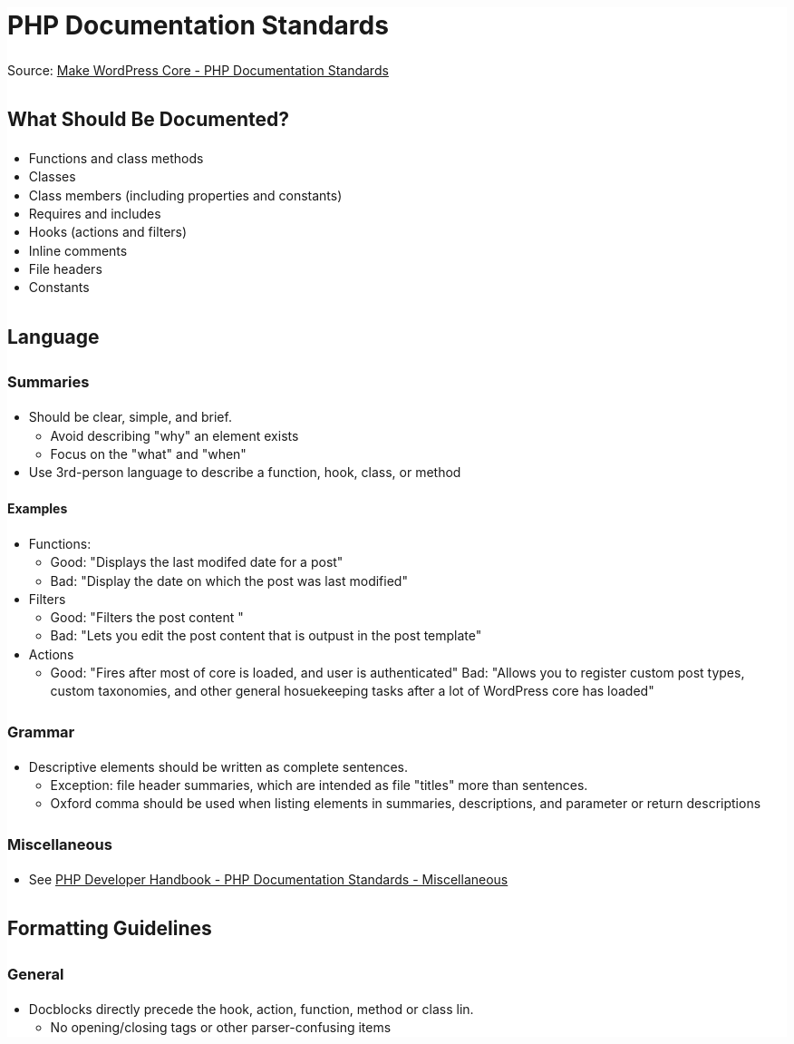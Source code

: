 # PHP Documentation Standards

Source: [Make WordPress Core - PHP Documentation Standards](https://make.wordpress.org/core/handbook/best-practices/inline-documentation-standards/php/)

## What Should Be Documented?
* Functions and class methods
* Classes
* Class members (including properties and constants)
* Requires and includes
* Hooks (actions and filters)
* Inline comments
* File headers
* Constants

## Language

### Summaries
* Should be clear, simple, and brief.
    * Avoid describing "why" an element exists
    * Focus on the "what" and "when"
* Use 3rd-person language to describe a function, hook, class, or method

#### Examples
* Functions:
    * Good: "Displays the last modifed date for a post"
    * Bad: "Display the date on which the post was last modified"
* Filters
    * Good: "Filters the post content "
    * Bad: "Lets you edit the post content that is outpust in the post template"
* Actions
    * Good: "Fires after most of core is loaded, and user is authenticated"
    Bad: "Allows you to register custom post types, custom taxonomies, and other general hosuekeeping tasks after a lot of WordPress core has loaded"

### Grammar
* Descriptive elements should be written as complete sentences.
    * Exception: file header summaries, which are intended as file "titles" more than sentences.
    * Oxford comma should be used when listing elements in summaries, descriptions, and parameter or return descriptions

### Miscellaneous
* See [PHP Developer Handbook - PHP Documentation Standards - Miscellaneous ](https://make.wordpress.org/core/handbook/best-practices/inline-documentation-standards/php/#miscellaneous)

## Formatting Guidelines

### General
* Docblocks directly precede the hook, action, function, method or class lin.
    * No opening/closing tags or other parser-confusing items
